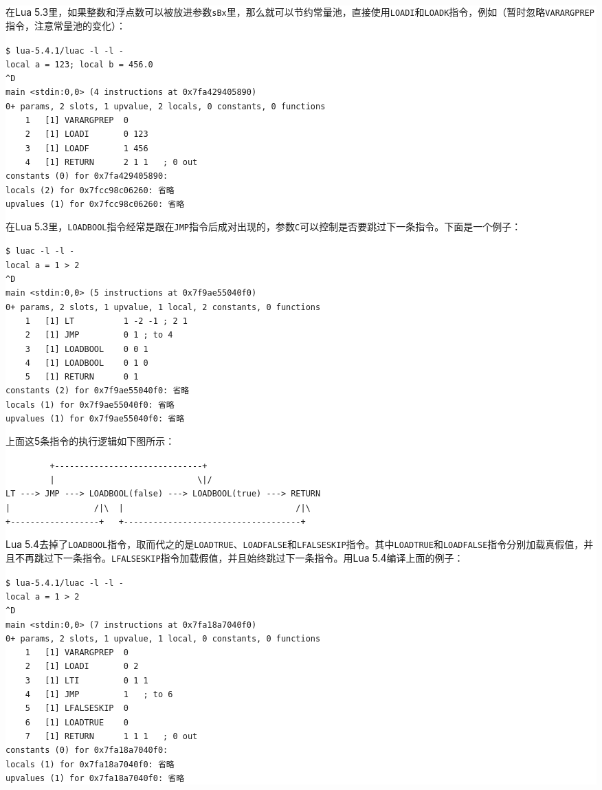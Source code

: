 在Lua 5.3里，如果整数和浮点数可以被放进参数`sBx`里，那么就可以节约常量池，直接使用`LOADI`和`LOADK`指令，例如（暂时忽略`VARARGPREP`指令，注意常量池的变化）：

```
$ lua-5.4.1/luac -l -l -
local a = 123; local b = 456.0
^D
main <stdin:0,0> (4 instructions at 0x7fa429405890)
0+ params, 2 slots, 1 upvalue, 2 locals, 0 constants, 0 functions
	1	[1]	VARARGPREP	0
	2	[1]	LOADI    	0 123
	3	[1]	LOADF    	1 456
	4	[1]	RETURN   	2 1 1	; 0 out
constants (0) for 0x7fa429405890:
locals (2) for 0x7fcc98c06260: 省略
upvalues (1) for 0x7fcc98c06260: 省略
```

在Lua 5.3里，`LOADBOOL`指令经常是跟在`JMP`指令后成对出现的，参数`C`可以控制是否要跳过下一条指令。下面是一个例子：

```
$ luac -l -l -
local a = 1 > 2
^D
main <stdin:0,0> (5 instructions at 0x7f9ae55040f0)
0+ params, 2 slots, 1 upvalue, 1 local, 2 constants, 0 functions
	1	[1]	LT       	1 -2 -1	; 2 1
	2	[1]	JMP      	0 1	; to 4
	3	[1]	LOADBOOL 	0 0 1
	4	[1]	LOADBOOL 	0 1 0
	5	[1]	RETURN   	0 1
constants (2) for 0x7f9ae55040f0: 省略
locals (1) for 0x7f9ae55040f0: 省略
upvalues (1) for 0x7f9ae55040f0: 省略
```

上面这5条指令的执行逻辑如下图所示：

```
         +------------------------------+
         |                             \|/
LT ---> JMP ---> LOADBOOL(false) ---> LOADBOOL(true) ---> RETURN
|                 /|\  |                                   /|\
+------------------+   +------------------------------------+
```

Lua 5.4去掉了`LOADBOOL`指令，取而代之的是`LOADTRUE`、`LOADFALSE`和`LFALSESKIP`指令。其中`LOADTRUE`和`LOADFALSE`指令分别加载真假值，并且不再跳过下一条指令。`LFALSESKIP`指令加载假值，并且始终跳过下一条指令。用Lua 5.4编译上面的例子：

```
$ lua-5.4.1/luac -l -l -
local a = 1 > 2
^D
main <stdin:0,0> (7 instructions at 0x7fa18a7040f0)
0+ params, 2 slots, 1 upvalue, 1 local, 0 constants, 0 functions
	1	[1]	VARARGPREP	0
	2	[1]	LOADI    	0 2
	3	[1]	LTI      	0 1 1
	4	[1]	JMP      	1	; to 6
	5	[1]	LFALSESKIP	0
	6	[1]	LOADTRUE 	0
	7	[1]	RETURN   	1 1 1	; 0 out
constants (0) for 0x7fa18a7040f0:
locals (1) for 0x7fa18a7040f0: 省略
upvalues (1) for 0x7fa18a7040f0: 省略
```
